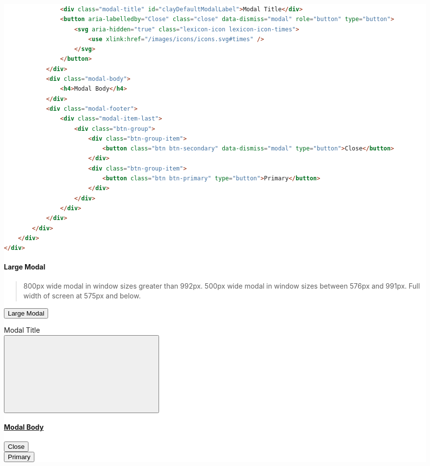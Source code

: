 ```html
				<div class="modal-title" id="clayDefaultModalLabel">Modal Title</div>
				<button aria-labelledby="Close" class="close" data-dismiss="modal" role="button" type="button">
					<svg aria-hidden="true" class="lexicon-icon lexicon-icon-times">
						<use xlink:href="/images/icons/icons.svg#times" />
					</svg>
				</button>
			</div>
			<div class="modal-body">
				<h4>Modal Body</h4>
			</div>
			<div class="modal-footer">
				<div class="modal-item-last">
					<div class="btn-group">
						<div class="btn-group-item">
							<button class="btn btn-secondary" data-dismiss="modal" type="button">Close</button>
						</div>
						<div class="btn-group-item">
							<button class="btn btn-primary" type="button">Primary</button>
						</div>
					</div>
				</div>
			</div>
		</div>
	</div>
</div>
```

#### Large Modal

> 800px wide modal in window sizes greater than 992px.
> 500px wide modal in window sizes between 576px and 991px.
> Full width of screen at 575px and below.

<button class="btn btn-info" data-target="#clayLargeModal" data-toggle="modal" type="button">Large Modal</button>
<div aria-labelledby="clayLargeModalLabel" class="fade modal" id="clayLargeModal" role="dialog" tabindex="-1">
	<div class="modal-dialog modal-lg">
		<div class="modal-content">
			<div class="modal-header">
				<div class="modal-title" id="clayLargeModalLabel">Modal Title</div>
				<button aria-labelledby="Close" class="close" data-dismiss="modal" role="button" type="button">
					<svg aria-hidden="true" class="lexicon-icon lexicon-icon-times">
						<use xlink:href="/images/icons/icons.svg#times" />
					</svg>
				</button>
			</div>
			<div class="modal-body">
				<h4><a href="#1">Modal Body</a></h4>
			</div>
			<div class="modal-footer">
				<div class="modal-item-last">
					<div class="btn-group"><div class="btn-group-item"><button class="btn btn-secondary" data-dismiss="modal" type="button">Close</button></div><div class="btn-group-item"><button class="btn btn-primary" type="button">Primary</button></div></div>
				</div>
			</div>
		</div>
	</div>
</div>
